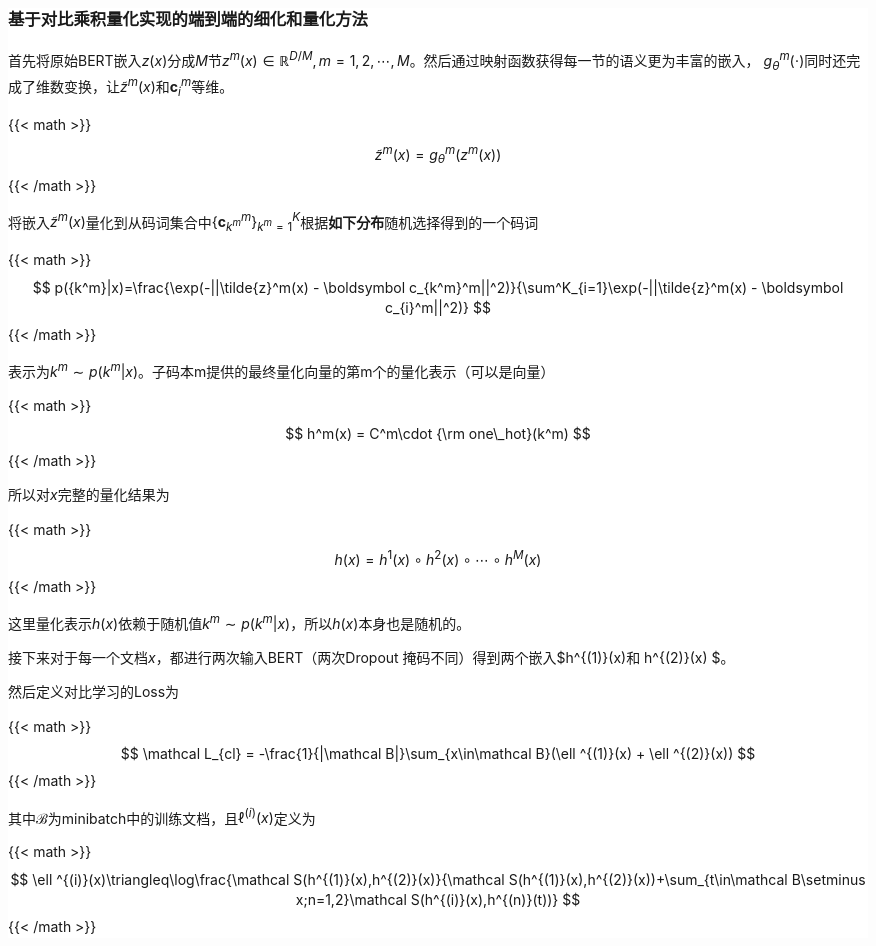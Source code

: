 ### 基于对比乘积量化实现的端到端的细化和量化方法

首先将原始BERT嵌入$z(x)$分成$M$节$z^m(x)\in \mathbb R^{D/M}, m=1,2,\cdots,M$。然后通过映射函数获得每一节的语义更为丰富的嵌入， $g_{\theta}^m(\cdot)$同时还完成了维数变换，让$\tilde{z}^m(x)$和$\boldsymbol c_{i}^m$等维。

{{< math >}}
$$
\tilde{z}^m(x) = g_{\theta}^m(z^m(x))
$$
{{< /math >}}

将嵌入$\tilde{z}^m(x)$量化到从码词集合中$\{\boldsymbol c_{k^m}^m\}^K_{k^m=1}$根据**如下分布**随机选择得到的一个码词

{{< math >}}
$$
p({k^m}|x)=\frac{\exp(-||\tilde{z}^m(x) - \boldsymbol c_{k^m}^m||^2)}{\sum^K_{i=1}\exp(-||\tilde{z}^m(x) - \boldsymbol c_{i}^m||^2)}
$$
{{< /math >}}

表示为$k^m \sim p(k^m|x)$。子码本m提供的最终量化向量的第m个的量化表示（可以是向量）

{{< math >}}
$$
h^m(x) = C^m\cdot {\rm one\_hot}(k^m)
$$
{{< /math >}}

所以对$x$完整的量化结果为

{{< math >}}
$$
h(x) = h^1(x)  \circ h^2(x)  \circ  \cdots  \circ h^M(x)
$$
{{< /math >}}

这里量化表示$h(x)$依赖于随机值$k^m \sim p(k^m|x)$，所以$h(x)$本身也是随机的。



接下来对于每一个文档$x$，都进行两次输入BERT（两次Dropout 掩码不同）得到两个嵌入$h^{(1)}(x)和 h^{(2)}(x)  $。

然后定义对比学习的Loss为

{{< math >}}
$$
\mathcal L_{cl} = -\frac{1}{|\mathcal B|}\sum_{x\in\mathcal B}(\ell ^{(1)}(x) + \ell ^{(2)}(x))
$$
{{< /math >}}

其中$\mathcal B$为minibatch中的训练文档，且$\ell ^{(i)}(x)$定义为

{{< math >}}
$$
\ell ^{(i)}(x)\triangleq\log\frac{\mathcal S(h^{(1)}(x),h^{(2)}(x)}{\mathcal S(h^{(1)}(x),h^{(2)}(x))+\sum_{t\in\mathcal B\setminus x;n=1,2}\mathcal S(h^{(i)}(x),h^{(n)}(t))}
$$
{{< /math >}}
